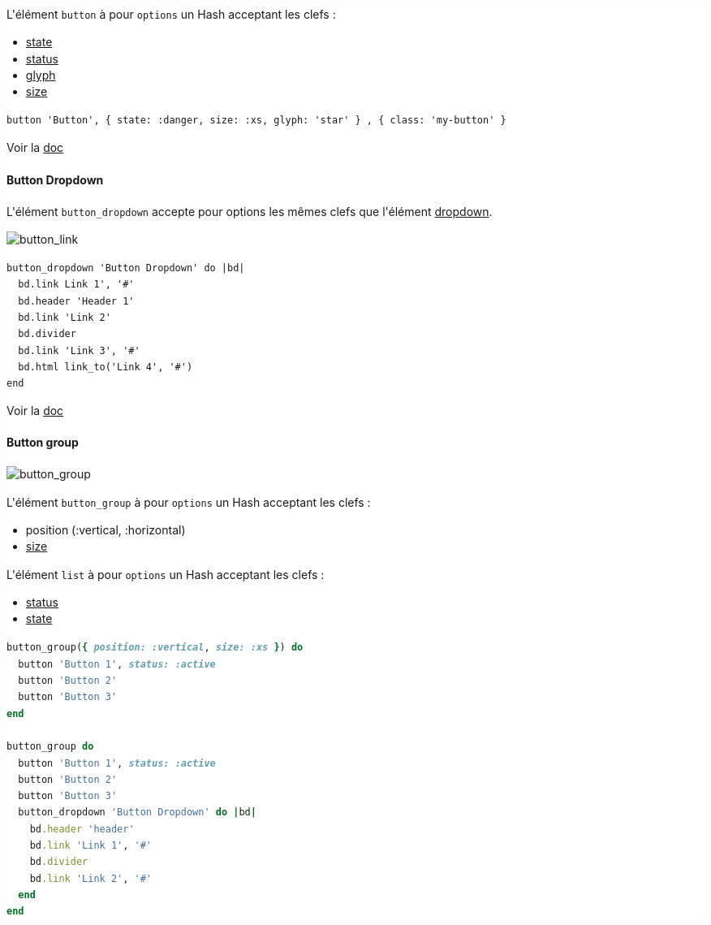 L'élément ```button``` à pour ```options``` un Hash acceptant les clefs :

* [state](#state-values)
* [status](#status-values)
* [glyph](#glyph-arguments)
* [size](#size-values)

```
button 'Button', { state: :danger, size: :xs, glyph: 'star' } , { class: 'my-button' }
```

Voir la [doc](http://hummel.link/Ui-Bibz/1.2.5/UiBibz/Ui/Core/Button.html)

#### Button Dropdown

L'élément ```button_dropdown``` accepte pour options les mêmes clefs que l'élément
[dropdown](#dropdown).

![button_link](http://hummel.link/Ui-Bibz/1.2.5/images/button_dropdown.png)

```
button_dropdown 'Button Dropdown' do |bd|
  bd.link Link 1', '#'
  bd.header 'Header 1'
  bd.link 'Link 2'
  bd.divider
  bd.link 'Link 3', '#'
  bd.html link_to('Link 4', '#')
end
```

Voir la [doc](http://hummel.link/Ui-Bibz/1.2.5/UiBibz/Ui/Core/ButtonLink.html)

#### Button group

![button_group](http://hummel.link/Ui-Bibz/1.2.5/images/button_group.png)

L'élément ```button_group``` à pour ```options``` un Hash acceptant les clefs :

* position (:vertical, :horizontal)
* [size](#size-values)

L'élément ```list``` à pour ```options``` un Hash acceptant les clefs :

* [status](#status-values)
* [state](#state-values)

```ruby
button_group({ position: :vertical, size: :xs }) do
  button 'Button 1', status: :active
  button 'Button 2'
  button 'Button 3'
end

button_group do
  button 'Button 1', status: :active
  button 'Button 2'
  button 'Button 3'
  button_dropdown 'Button Dropdown' do |bd|
    bd.header 'header'
    bd.link 'Link 1', '#'
    bd.divider
    bd.link 'Link 2', '#'
  end
end
```
